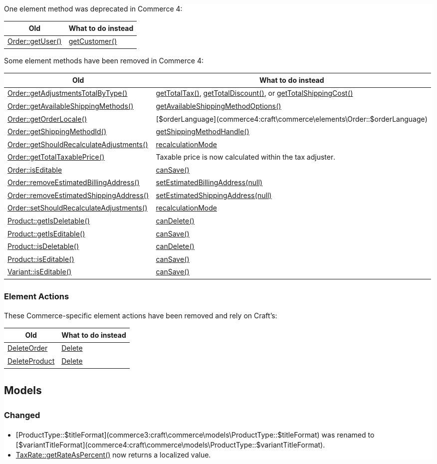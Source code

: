 One element method was deprecated in Commerce 4:

| Old | What to do instead
| --- | ---
| [Order::getUser()](commerce4:craft\commerce\elements\Order::getUser()) | [getCustomer()](commerce4:craft\commerce\elements\Order::getCustomer())

Some element methods have been removed in Commerce 4:

| Old | What to do instead
| --- | ---
| [Order::getAdjustmentsTotalByType()](commerce3:craft\commerce\elements\Order::getAdjustmentsTotalByType()) | [getTotalTax()](commerce4:craft\commerce\elements\Order::getTotalTax()), [getTotalDiscount()](commerce4:craft\commerce\elements\Order::getTotalDiscount()), or [getTotalShippingCost()](commerce4:craft\commerce\elements\Order::getTotalShippingCost())
| [Order::getAvailableShippingMethods()](commerce3:craft\commerce\elements\Order::getAvailableShippingMethods()) | [getAvailableShippingMethodOptions()](commerce4:craft\commerce\elements\Order::getAvailableShippingMethodOptions())
| [Order::getOrderLocale()](commerce3:craft\commerce\elements\Order::getOrderLocale()) | [$orderLanguage](commerce4:craft\commerce\elements\Order::$orderLanguage)
| [Order::getShippingMethodId()](commerce3:craft\commerce\elements\Order::getShippingMethodId()) | [getShippingMethodHandle()](commerce4:craft\commerce\elements\Order::getShippingMethodHandle())
| [Order::getShouldRecalculateAdjustments()](commerce3:craft\commerce\elements\Order::getShouldRecalculateAdjustments()) | [recalculationMode](commerce4:craft\commerce\elements\Order::recalculationMode)
| [Order::getTotalTaxablePrice()](commerce3:craft\commerce\elements\Order::getTotalTaxablePrice()) | Taxable price is now calculated within the tax adjuster.
| [Order::isEditable](commerce3:craft\commerce\elements\Order::isEditable) | [canSave()](commerce4:craft\commerce\elements\Order::canSave())
| [Order::removeEstimatedBillingAddress()](commerce3:craft\commerce\elements\Order::removeEstimatedBillingAddress()) | [setEstimatedBillingAddress(null)](commerce4:craft\commerce\elements\Order::setEstimatedBillingAddress())
| [Order::removeEstimatedShippingAddress()](commerce3:craft\commerce\elements\Order::removeEstimatedShippingAddress()) | [setEstimatedShippingAddress(null)](commerce4:craft\commerce\elements\Order::setEstimatedShippingAddress())
| [Order::setShouldRecalculateAdjustments()](commerce3:craft\commerce\elements\Order::setShouldRecalculateAdjustments()) | [recalculationMode](commerce4:craft\commerce\elements\Order::recalculationMode)
| [Product::getIsDeletable()](commerce3:craft\commerce\elements\Product::getIsDeletable()) | [canDelete()](commerce4:craft\commerce\elements\Product::canDelete())
| [Product::getIsEditable()](commerce3:craft\commerce\elements\Product::getIsEditable()) | [canSave()](commerce4:craft\commerce\elements\Product::canSave())
| [Product::isDeletable()](commerce3:craft\commerce\elements\Product::isDeletable()) | [canDelete()](commerce4:craft\commerce\elements\Product::canDelete())
| [Product::isEditable()](commerce3:craft\commerce\elements\Product::isEditable()) | [canSave()](commerce4:craft\commerce\elements\Product::canSave())
| [Variant::isEditable()](commerce3:craft\commerce\elements\Variant::isEditable()) | [canSave()](commerce4:craft\commerce\elements\Variant::canSave())

### Element Actions

These Commerce-specific element actions have been removed and rely on Craft’s:

| Old | What to do instead
| --- | ---
| [DeleteOrder](commerce3:craft\commerce\elements\actions\DeleteOrder) | [Delete](craft4:craft\elements\actions\Delete)
| [DeleteProduct](commerce3:craft\commerce\elements\actions\DeleteProduct) | [Delete](craft4:craft\elements\actions\Delete)

## Models

### Changed

- [ProductType::$titleFormat](commerce3:craft\commerce\models\ProductType::$titleFormat) was renamed to [$variantTitleFormat](commerce4:craft\commerce\models\ProductType::$variantTitleFormat).
- [TaxRate::getRateAsPercent()](commerce4:craft\commerce\models\TaxRate::getRateAsPercent()) now returns a localized value.
